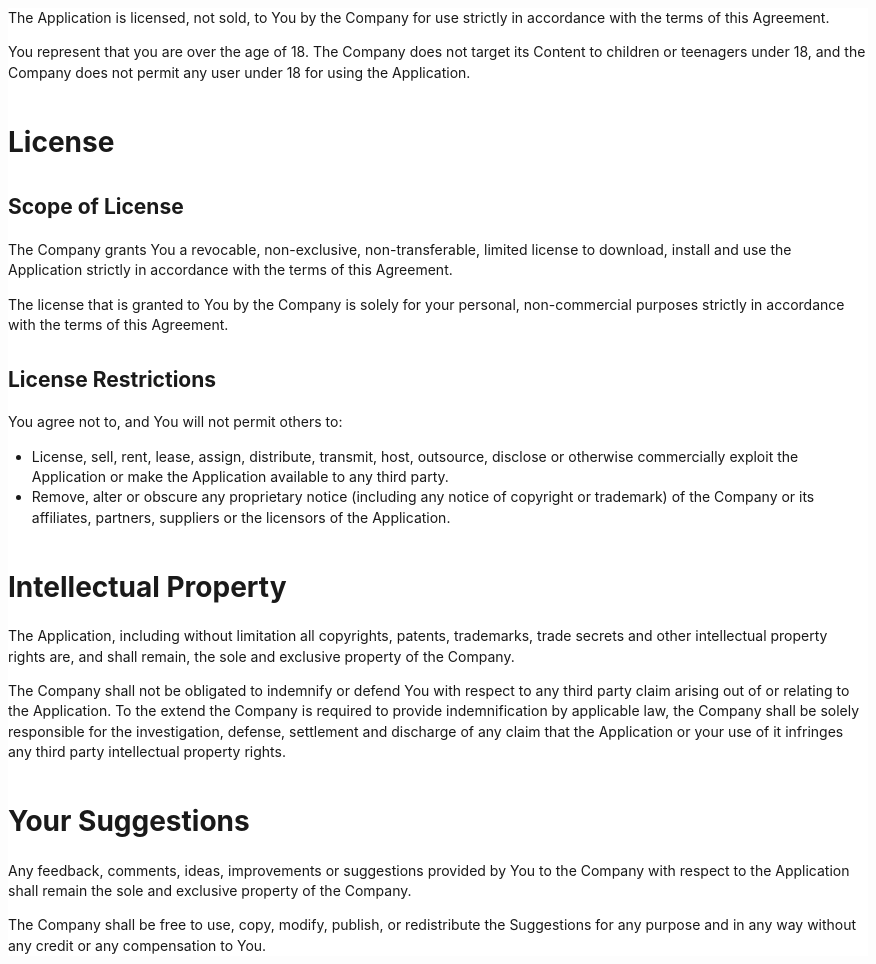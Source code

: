 The Application is licensed, not sold, to You by the Company for use strictly
in accordance with the terms of this Agreement.

You represent that you are over the age of 18. The Company does not target its
Content to children or teenagers under 18, and the Company does not permit any
user under 18 for using the Application.

License  
=======

Scope of License  
----------------

The Company grants You a revocable, non-exclusive, non-transferable, limited
license to download, install and use the Application strictly in accordance
with the terms of this Agreement.

The license that is granted to You by the Company is solely for your personal,
non-commercial purposes strictly in accordance with the terms of this
Agreement.

License Restrictions  
--------------------

You agree not to, and You will not permit others to:

  * License, sell, rent, lease, assign, distribute, transmit, host, outsource,
    disclose or otherwise commercially exploit the Application or make the
    Application available to any third party.
  * Remove, alter or obscure any proprietary notice (including any notice of
    copyright or trademark) of the Company or its affiliates, partners,
    suppliers or the licensors of the Application.

Intellectual Property  
=====================

The Application, including without limitation all copyrights, patents,
trademarks, trade secrets and other intellectual property rights are, and
shall remain, the sole and exclusive property of the Company.

The Company shall not be obligated to indemnify or defend You with respect to
any third party claim arising out of or relating to the Application. To the
extend the Company is required to provide indemnification by applicable law,
the Company shall be solely responsible for the investigation, defense,
settlement and discharge of any claim that the Application or your use of it
infringes any third party intellectual property rights.

Your Suggestions  
================

Any feedback, comments, ideas, improvements or suggestions provided by You to
the Company with respect to the Application shall remain the sole and
exclusive property of the Company.

The Company shall be free to use, copy, modify, publish, or redistribute the
Suggestions for any purpose and in any way without any credit or any
compensation to You.
